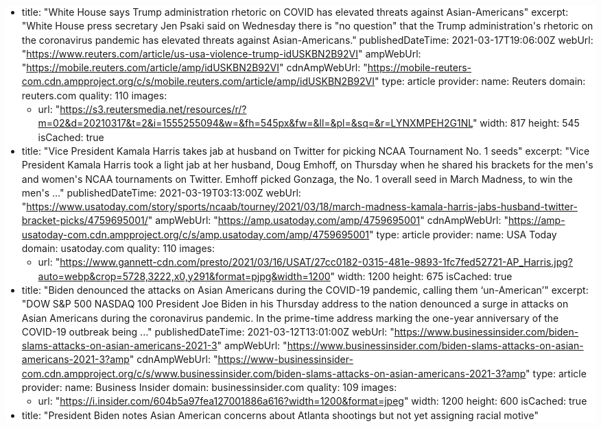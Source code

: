   - title: "White House says Trump administration rhetoric on COVID has elevated threats against Asian-Americans"
    excerpt: "White House press secretary Jen Psaki said on Wednesday there is \"no question\" that the Trump administration's rhetoric on the coronavirus pandemic has elevated threats against Asian-Americans."
    publishedDateTime: 2021-03-17T19:06:00Z
    webUrl: "https://www.reuters.com/article/us-usa-violence-trump-idUSKBN2B92VI"
    ampWebUrl: "https://mobile.reuters.com/article/amp/idUSKBN2B92VI"
    cdnAmpWebUrl: "https://mobile-reuters-com.cdn.ampproject.org/c/s/mobile.reuters.com/article/amp/idUSKBN2B92VI"
    type: article
    provider:
      name: Reuters
      domain: reuters.com
    quality: 110
    images:
      - url: "https://s3.reutersmedia.net/resources/r/?m=02&d=20210317&t=2&i=1555255094&w=&fh=545px&fw=&ll=&pl=&sq=&r=LYNXMPEH2G1NL"
        width: 817
        height: 545
        isCached: true
  - title: "Vice President Kamala Harris takes jab at husband on Twitter for picking NCAA Tournament No. 1 seeds"
    excerpt: "Vice President Kamala Harris took a light jab at her husband, Doug Emhoff, on Thursday when he shared his brackets for the men's and women's NCAA tournaments on Twitter. Emhoff picked Gonzaga, the No. 1 overall seed in March Madness, to win the men's ..."
    publishedDateTime: 2021-03-19T03:13:00Z
    webUrl: "https://www.usatoday.com/story/sports/ncaab/tourney/2021/03/18/march-madness-kamala-harris-jabs-husband-twitter-bracket-picks/4759695001/"
    ampWebUrl: "https://amp.usatoday.com/amp/4759695001"
    cdnAmpWebUrl: "https://amp-usatoday-com.cdn.ampproject.org/c/s/amp.usatoday.com/amp/4759695001"
    type: article
    provider:
      name: USA Today
      domain: usatoday.com
    quality: 110
    images:
      - url: "https://www.gannett-cdn.com/presto/2021/03/16/USAT/27cc0182-0315-481e-9893-1fc7fed52721-AP_Harris.jpg?auto=webp&crop=5728,3222,x0,y291&format=pjpg&width=1200"
        width: 1200
        height: 675
        isCached: true
  - title: "Biden denounced the attacks on Asian Americans during the COVID-19 pandemic, calling them ‘un-American’"
    excerpt: "DOW S&P 500 NASDAQ 100 President Joe Biden in his Thursday address to the nation denounced a surge in attacks on Asian Americans during the coronavirus pandemic. In the prime-time address marking the one-year anniversary of the COVID-19 outbreak being ..."
    publishedDateTime: 2021-03-12T13:01:00Z
    webUrl: "https://www.businessinsider.com/biden-slams-attacks-on-asian-americans-2021-3"
    ampWebUrl: "https://www.businessinsider.com/biden-slams-attacks-on-asian-americans-2021-3?amp"
    cdnAmpWebUrl: "https://www-businessinsider-com.cdn.ampproject.org/c/s/www.businessinsider.com/biden-slams-attacks-on-asian-americans-2021-3?amp"
    type: article
    provider:
      name: Business Insider
      domain: businessinsider.com
    quality: 109
    images:
      - url: "https://i.insider.com/604b5a97fea127001886a616?width=1200&format=jpeg"
        width: 1200
        height: 600
        isCached: true
  - title: "President Biden notes Asian American concerns about Atlanta shootings but not yet assigning racial motive"
